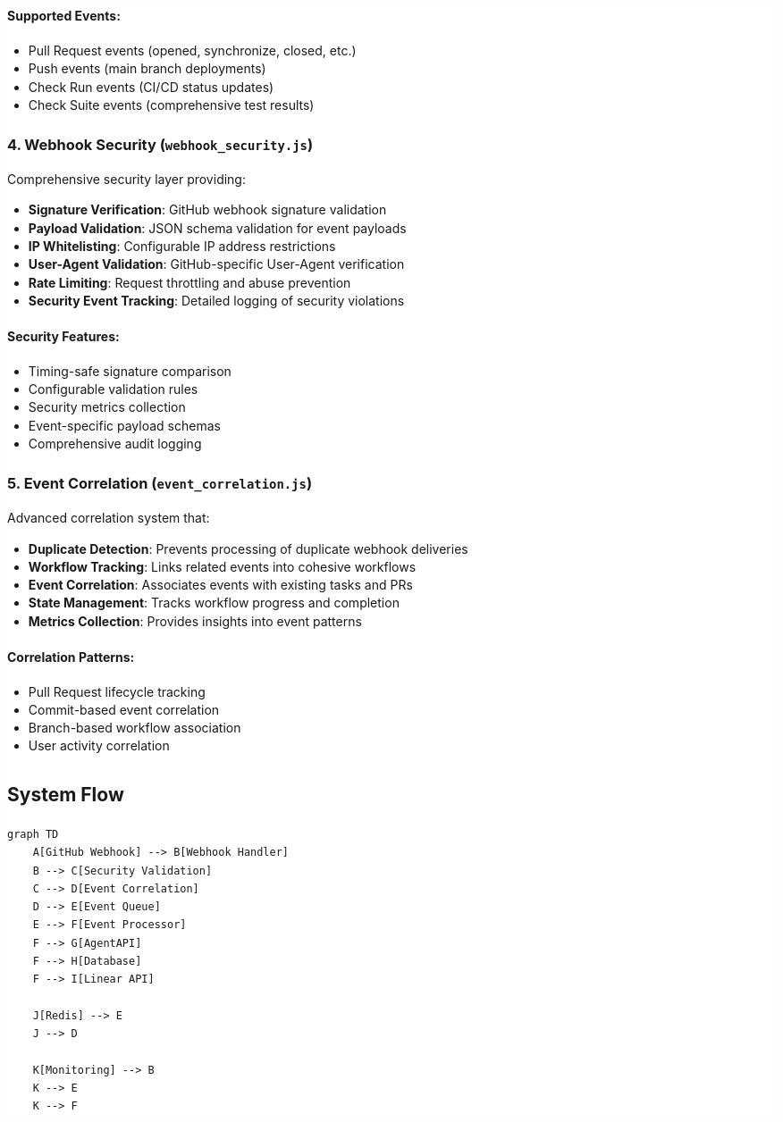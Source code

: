 #### Supported Events:
- Pull Request events (opened, synchronize, closed, etc.)
- Push events (main branch deployments)
- Check Run events (CI/CD status updates)
- Check Suite events (comprehensive test results)

### 4. Webhook Security (`webhook_security.js`)

Comprehensive security layer providing:

- **Signature Verification**: GitHub webhook signature validation
- **Payload Validation**: JSON schema validation for event payloads
- **IP Whitelisting**: Configurable IP address restrictions
- **User-Agent Validation**: GitHub-specific User-Agent verification
- **Rate Limiting**: Request throttling and abuse prevention
- **Security Event Tracking**: Detailed logging of security violations

#### Security Features:
- Timing-safe signature comparison
- Configurable validation rules
- Security metrics collection
- Event-specific payload schemas
- Comprehensive audit logging

### 5. Event Correlation (`event_correlation.js`)

Advanced correlation system that:

- **Duplicate Detection**: Prevents processing of duplicate webhook deliveries
- **Workflow Tracking**: Links related events into cohesive workflows
- **Event Correlation**: Associates events with existing tasks and PRs
- **State Management**: Tracks workflow progress and completion
- **Metrics Collection**: Provides insights into event patterns

#### Correlation Patterns:
- Pull Request lifecycle tracking
- Commit-based event correlation
- Branch-based workflow association
- User activity correlation

## System Flow

```mermaid
graph TD
    A[GitHub Webhook] --> B[Webhook Handler]
    B --> C[Security Validation]
    C --> D[Event Correlation]
    D --> E[Event Queue]
    E --> F[Event Processor]
    F --> G[AgentAPI]
    F --> H[Database]
    F --> I[Linear API]
    
    J[Redis] --> E
    J --> D
    
    K[Monitoring] --> B
    K --> E
    K --> F
```
